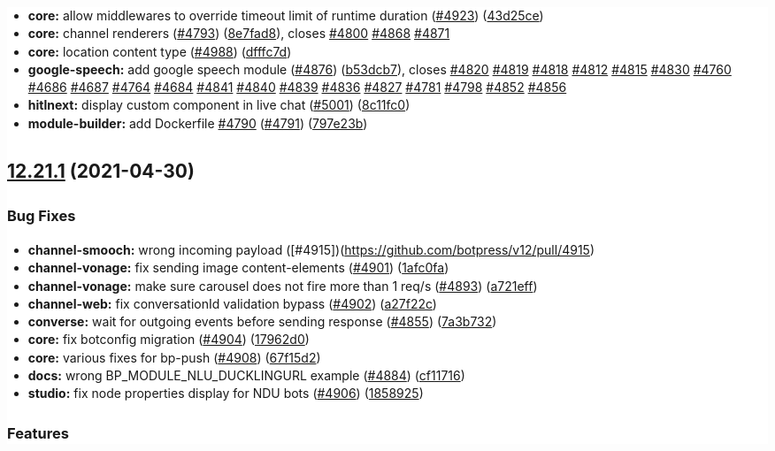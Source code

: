 - **core:** allow middlewares to override timeout limit of runtime duration ([#4923](https://github.com/botpress/v12/issues/4923)) ([43d25ce](https://github.com/botpress/v12/commit/43d25ce))
- **core:** channel renderers ([#4793](https://github.com/botpress/v12/issues/4793)) ([8e7fad8](https://github.com/botpress/v12/commit/8e7fad8)), closes [#4800](https://github.com/botpress/v12/issues/4800) [#4868](https://github.com/botpress/v12/issues/4868) [#4871](https://github.com/botpress/v12/issues/4871)
- **core:** location content type ([#4988](https://github.com/botpress/v12/issues/4988)) ([dfffc7d](https://github.com/botpress/v12/commit/dfffc7d))
- **google-speech:** add google speech module ([#4876](https://github.com/botpress/v12/issues/4876)) ([b53dcb7](https://github.com/botpress/v12/commit/b53dcb7)), closes [#4820](https://github.com/botpress/v12/issues/4820) [#4819](https://github.com/botpress/v12/issues/4819) [#4818](https://github.com/botpress/v12/issues/4818) [#4812](https://github.com/botpress/v12/issues/4812) [#4815](https://github.com/botpress/v12/issues/4815) [#4830](https://github.com/botpress/v12/issues/4830) [#4760](https://github.com/botpress/v12/issues/4760) [#4686](https://github.com/botpress/v12/issues/4686) [#4687](https://github.com/botpress/v12/issues/4687) [#4764](https://github.com/botpress/v12/issues/4764) [#4684](https://github.com/botpress/v12/issues/4684) [#4841](https://github.com/botpress/v12/issues/4841) [#4840](https://github.com/botpress/v12/issues/4840) [#4839](https://github.com/botpress/v12/issues/4839) [#4836](https://github.com/botpress/v12/issues/4836) [#4827](https://github.com/botpress/v12/issues/4827) [#4781](https://github.com/botpress/v12/issues/4781) [#4798](https://github.com/botpress/v12/issues/4798) [#4852](https://github.com/botpress/v12/issues/4852) [#4856](https://github.com/botpress/v12/issues/4856)
- **hitlnext:** display custom component in live chat ([#5001](https://github.com/botpress/v12/issues/5001)) ([8c11fc0](https://github.com/botpress/v12/commit/8c11fc0))
- **module-builder:** add Dockerfile [#4790](https://github.com/botpress/v12/issues/4790) ([#4791](https://github.com/botpress/v12/issues/4791)) ([797e23b](https://github.com/botpress/v12/commit/797e23b))

## [12.21.1](https://github.com/botpress/v12/compare/v12.20.1...v12.21.1) (2021-04-30)

### Bug Fixes

- **channel-smooch:** wrong incoming payload ([#4915])(https://github.com/botpress/v12/pull/4915)
- **channel-vonage:** fix sending image content-elements ([#4901](https://github.com/botpress/v12/issues/4901)) ([1afc0fa](https://github.com/botpress/v12/commit/1afc0fa))
- **channel-vonage:** make sure carousel does not fire more than 1 req/s ([#4893](https://github.com/botpress/v12/issues/4893)) ([a721eff](https://github.com/botpress/v12/commit/a721eff))
- **channel-web:** fix conversationId validation bypass ([#4902](https://github.com/botpress/v12/issues/4902)) ([a27f22c](https://github.com/botpress/v12/commit/a27f22c))
- **converse:** wait for outgoing events before sending response ([#4855](https://github.com/botpress/v12/issues/4855)) ([7a3b732](https://github.com/botpress/v12/commit/7a3b732))
- **core:** fix botconfig migration ([#4904](https://github.com/botpress/v12/issues/4904)) ([17962d0](https://github.com/botpress/v12/commit/17962d0))
- **core:** various fixes for bp-push ([#4908](https://github.com/botpress/v12/issues/4908)) ([67f15d2](https://github.com/botpress/v12/commit/67f15d2))
- **docs:** wrong BP_MODULE_NLU_DUCKLINGURL example ([#4884](https://github.com/botpress/v12/issues/4884)) ([cf11716](https://github.com/botpress/v12/commit/cf11716))
- **studio:** fix node properties display for NDU bots ([#4906](https://github.com/botpress/v12/issues/4906)) ([1858925](https://github.com/botpress/v12/commit/1858925))

### Features
